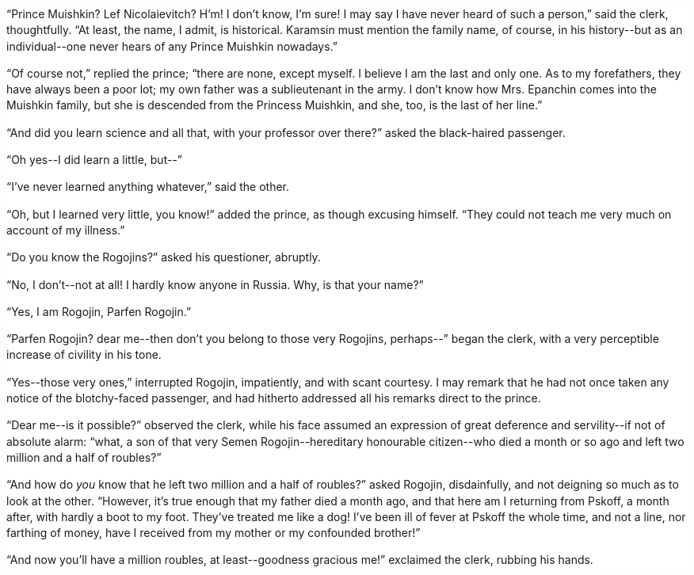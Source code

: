 “Prince Muishkin? Lef Nicolaievitch? H’m! I don’t know, I’m sure! I may
say I have never heard of such a person,” said the clerk, thoughtfully.
“At least, the name, I admit, is historical. Karamsin must mention the
family name, of course, in his history--but as an individual--one never
hears of any Prince Muishkin nowadays.”

“Of course not,” replied the prince; “there are none, except myself.
I believe I am the last and only one. As to my forefathers, they have
always been a poor lot; my own father was a sublieutenant in the army. I
don’t know how Mrs. Epanchin comes into the Muishkin family, but she is
descended from the Princess Muishkin, and she, too, is the last of her
line.”

“And did you learn science and all that, with your professor over
there?” asked the black-haired passenger.

“Oh yes--I did learn a little, but--”

“I’ve never learned anything whatever,” said the other.

“Oh, but I learned very little, you know!” added the prince, as though
excusing himself. “They could not teach me very much on account of my
illness.”

“Do you know the Rogojins?” asked his questioner, abruptly.

“No, I don’t--not at all! I hardly know anyone in Russia. Why, is that
your name?”

“Yes, I am Rogojin, Parfen Rogojin.”

“Parfen Rogojin? dear me--then don’t you belong to those very Rogojins,
perhaps--” began the clerk, with a very perceptible increase of civility
in his tone.

“Yes--those very ones,” interrupted Rogojin, impatiently, and with scant
courtesy. I may remark that he had not once taken any notice of the
blotchy-faced passenger, and had hitherto addressed all his remarks
direct to the prince.

“Dear me--is it possible?” observed the clerk, while his face assumed an
expression of great deference and servility--if not of absolute
alarm: “what, a son of that very Semen Rogojin--hereditary honourable
citizen--who died a month or so ago and left two million and a half of
roubles?”

“And how do _you_ know that he left two million and a half of roubles?”
 asked Rogojin, disdainfully, and not deigning so much as to look at the
other. “However, it’s true enough that my father died a month ago, and
that here am I returning from Pskoff, a month after, with hardly a boot
to my foot. They’ve treated me like a dog! I’ve been ill of fever at
Pskoff the whole time, and not a line, nor farthing of money, have I
received from my mother or my confounded brother!”

“And now you’ll have a million roubles, at least--goodness gracious me!”
 exclaimed the clerk, rubbing his hands.
